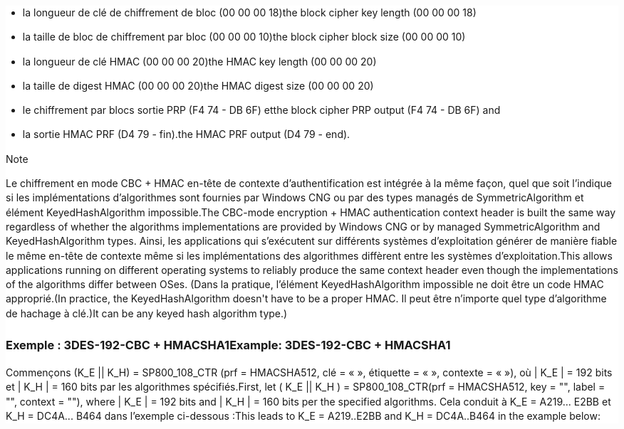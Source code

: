 * <span data-ttu-id="4af7f-155">la longueur de clé de chiffrement de bloc (00 00 00 18)</span><span class="sxs-lookup"><span data-stu-id="4af7f-155">the block cipher key length (00 00 00 18)</span></span>

* <span data-ttu-id="4af7f-156">la taille de bloc de chiffrement par bloc (00 00 00 10)</span><span class="sxs-lookup"><span data-stu-id="4af7f-156">the block cipher block size (00 00 00 10)</span></span>

* <span data-ttu-id="4af7f-157">la longueur de clé HMAC (00 00 00 20)</span><span class="sxs-lookup"><span data-stu-id="4af7f-157">the HMAC key length (00 00 00 20)</span></span>

* <span data-ttu-id="4af7f-158">la taille de digest HMAC (00 00 00 20)</span><span class="sxs-lookup"><span data-stu-id="4af7f-158">the HMAC digest size (00 00 00 20)</span></span>

* <span data-ttu-id="4af7f-159">le chiffrement par blocs sortie PRP (F4 74 - DB 6F) et</span><span class="sxs-lookup"><span data-stu-id="4af7f-159">the block cipher PRP output (F4 74 - DB 6F) and</span></span>

* <span data-ttu-id="4af7f-160">la sortie HMAC PRF (D4 79 - fin).</span><span class="sxs-lookup"><span data-stu-id="4af7f-160">the HMAC PRF output (D4 79 - end).</span></span>

> [!NOTE]
> <span data-ttu-id="4af7f-161">Le chiffrement en mode CBC + HMAC en-tête de contexte d’authentification est intégrée à la même façon, quel que soit l’indique si les implémentations d’algorithmes sont fournies par Windows CNG ou par des types managés de SymmetricAlgorithm et élément KeyedHashAlgorithm impossible.</span><span class="sxs-lookup"><span data-stu-id="4af7f-161">The CBC-mode encryption + HMAC authentication context header is built the same way regardless of whether the algorithms implementations are provided by Windows CNG or by managed SymmetricAlgorithm and KeyedHashAlgorithm types.</span></span> <span data-ttu-id="4af7f-162">Ainsi, les applications qui s’exécutent sur différents systèmes d’exploitation générer de manière fiable le même en-tête de contexte même si les implémentations des algorithmes diffèrent entre les systèmes d’exploitation.</span><span class="sxs-lookup"><span data-stu-id="4af7f-162">This allows applications running on different operating systems to reliably produce the same context header even though the implementations of the algorithms differ between OSes.</span></span> <span data-ttu-id="4af7f-163">(Dans la pratique, l’élément KeyedHashAlgorithm impossible ne doit être un code HMAC approprié.</span><span class="sxs-lookup"><span data-stu-id="4af7f-163">(In practice, the KeyedHashAlgorithm doesn't have to be a proper HMAC.</span></span> <span data-ttu-id="4af7f-164">Il peut être n’importe quel type d’algorithme de hachage à clé.)</span><span class="sxs-lookup"><span data-stu-id="4af7f-164">It can be any keyed hash algorithm type.)</span></span>

### <a name="example-3des-192-cbc--hmacsha1"></a><span data-ttu-id="4af7f-165">Exemple : 3DES-192-CBC + HMACSHA1</span><span class="sxs-lookup"><span data-stu-id="4af7f-165">Example: 3DES-192-CBC + HMACSHA1</span></span>

<span data-ttu-id="4af7f-166">Commençons (K_E || K_H) = SP800_108_CTR (prf = HMACSHA512, clé = « », étiquette = « », contexte = « »), où | K_E | = 192 bits et | K_H | = 160 bits par les algorithmes spécifiés.</span><span class="sxs-lookup"><span data-stu-id="4af7f-166">First, let ( K_E || K_H ) = SP800_108_CTR(prf = HMACSHA512, key = "", label = "", context = ""), where | K_E | = 192 bits and | K_H | = 160 bits per the specified algorithms.</span></span> <span data-ttu-id="4af7f-167">Cela conduit à K_E = A219... E2BB et K_H = DC4A... B464 dans l’exemple ci-dessous :</span><span class="sxs-lookup"><span data-stu-id="4af7f-167">This leads to K_E = A219..E2BB and K_H = DC4A..B464 in the example below:</span></span>
